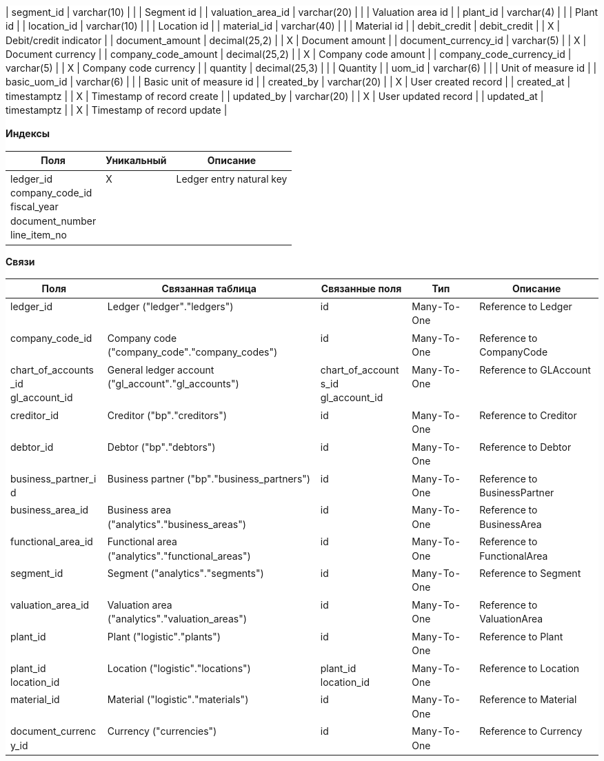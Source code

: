 | segment_id | varchar(10) |  |  | Segment id |
| valuation_area_id | varchar(20) |  |  | Valuation area id |
| plant_id | varchar(4) |  |  | Plant id |
| location_id | varchar(10) |  |  | Location id |
| material_id | varchar(40) |  |  | Material id |
| debit_credit | debit_credit |  | X | Debit/credit indicator |
| document_amount | decimal(25,2) |  | X | Document amount |
| document_currency_id | varchar(5) |  | X | Document currency |
| company_code_amount | decimal(25,2) |  | X | Company code amount |
| company_code_currency_id | varchar(5) |  | X | Company code currency |
| quantity | decimal(25,3) |  |  | Quantity |
| uom_id | varchar(6) |  |  | Unit of measure id |
| basic_uom_id | varchar(6) |  |  | Basic unit of measure id |
| created_by | varchar(20) |  | X | User created record |
| created_at | timestamptz |  | X | Timestamp of record create |
| updated_by | varchar(20) |  | X | User updated record |
| updated_at | timestamptz |  | X | Timestamp of record update |


**Индексы**

| Поля | Уникальный | Описание|
| ------- | ------- | ------- |
| ledger_id<br>company_code_id<br>fiscal_year<br>document_number<br>line_item_no | X | Ledger entry natural key |


**Связи**

| Поля  | Связанная таблица | Связанные поля | Тип | Описание|
| ------- | ------- | ------- | ------- | ------- |
| ledger_id | Ledger ("ledger"."ledgers") | id | Many-To-One | Reference to Ledger |
| company_code_id | Company code ("company_code"."company_codes") | id | Many-To-One | Reference to CompanyCode |
| chart_of_accounts_id<br>gl_account_id | General ledger account ("gl_account"."gl_accounts") | chart_of_accounts_id<br>gl_account_id | Many-To-One | Reference to GLAccount |
| creditor_id | Creditor ("bp"."creditors") | id | Many-To-One | Reference to Creditor |
| debtor_id | Debtor ("bp"."debtors") | id | Many-To-One | Reference to Debtor |
| business_partner_id | Business partner ("bp"."business_partners") | id | Many-To-One | Reference to BusinessPartner |
| business_area_id | Business area ("analytics"."business_areas") | id | Many-To-One | Reference to BusinessArea |
| functional_area_id | Functional area ("analytics"."functional_areas") | id | Many-To-One | Reference to FunctionalArea |
| segment_id | Segment ("analytics"."segments") | id | Many-To-One | Reference to Segment |
| valuation_area_id | Valuation area ("analytics"."valuation_areas") | id | Many-To-One | Reference to ValuationArea |
| plant_id | Plant ("logistic"."plants") | id | Many-To-One | Reference to Plant |
| plant_id<br>location_id | Location ("logistic"."locations") | plant_id<br>location_id | Many-To-One | Reference to Location |
| material_id | Material ("logistic"."materials") | id | Many-To-One | Reference to Material |
| document_currency_id | Currency ("currencies") | id | Many-To-One | Reference to Currency |